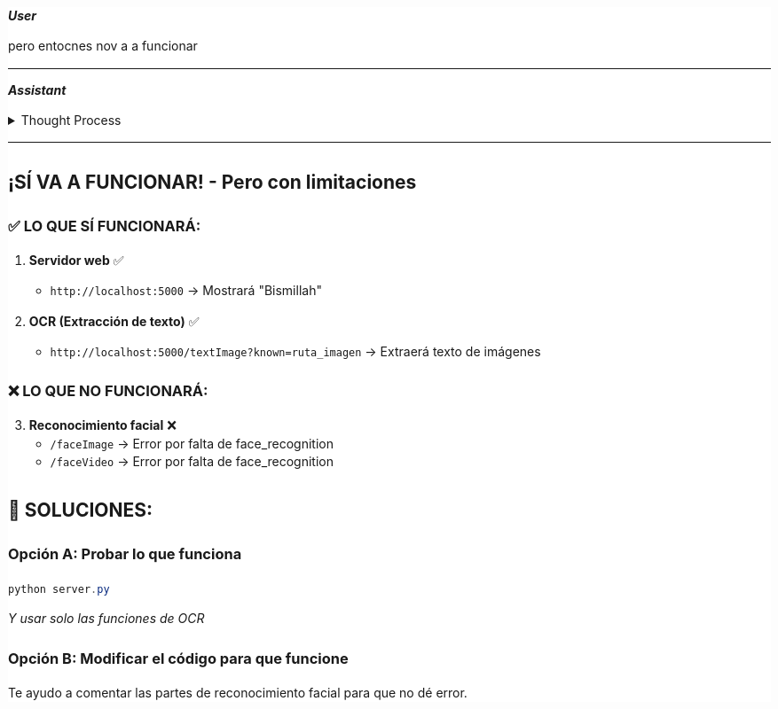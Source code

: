 
_**User**_

pero entocnes nov a a funcionar

---

_**Assistant**_

<think><details><summary>Thought Process</summary></details></think>

---

## **¡SÍ VA A FUNCIONAR! - Pero con limitaciones**

### **✅ LO QUE SÍ FUNCIONARÁ:**

1. **Servidor web** ✅
   - `http://localhost:5000` → Mostrará "Bismillah"

2. **OCR (Extracción de texto)** ✅ 
   - `http://localhost:5000/textImage?known=ruta_imagen` → Extraerá texto de imágenes

### **❌ LO QUE NO FUNCIONARÁ:**

3. **Reconocimiento facial** ❌
   - `/faceImage` → Error por falta de face_recognition
   - `/faceVideo` → Error por falta de face_recognition

## **🔧 SOLUCIONES:**

### **Opción A: Probar lo que funciona**
```powershell
python server.py
```
*Y usar solo las funciones de OCR*

### **Opción B: Modificar el código para que funcione**
Te ayudo a comentar las partes de reconocimiento facial para que no dé error.
